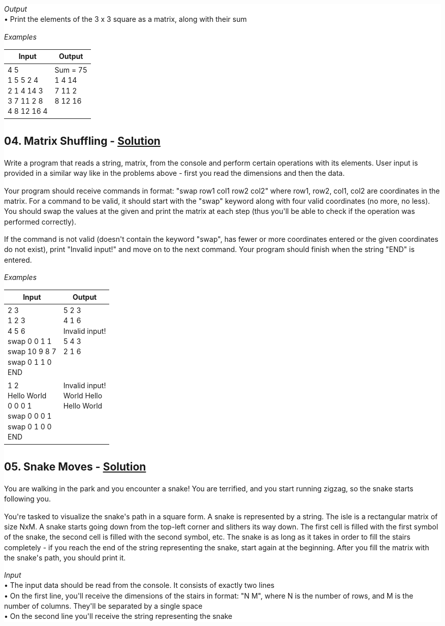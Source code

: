 *Output*  
•	Print the elements of the 3 x 3 square as a matrix, along with their sum

*Examples*

|       Input       |      Output       |
|-------------------|-------------------|
|4 5<br>1 5 5 2 4<br>2 1 4 14 3<br>3 7 11 2 8<br>4 8 12 16 4 |Sum = 75<br>1 4 14<br>7 11 2<br>8 12 16  |


## **04.	Matrix Shuffling -** [Solution](https://github.com/elenaborisova/Python-Advanced/blob/main/06.%20Multidimensional%20Lists%20-%20Exercise/04_matrix_shuffling.py)
Write a program that reads a string, matrix, from the console and perform certain operations with its elements. User input is provided in a similar way like in the problems above - first you read the dimensions and then the data. 

Your program should receive commands in format: "swap row1 col1 row2 col2" where row1, row2, col1, col2 are coordinates in the matrix. For a command to be valid, it should start with the "swap" keyword along with four valid coordinates (no more, no less). You should swap the values at the given and print the matrix at each step (thus you'll be able to check if the operation was performed correctly). 

If the command is not valid (doesn't contain the keyword "swap", has fewer or more coordinates entered or the given coordinates do not exist), print "Invalid input!" and move on to the next command. Your program should finish when the string "END" is entered.

*Examples*

|       Input       |      Output       |
|-------------------|-------------------|
|2 3<br>1 2 3<br>4 5 6<br>swap 0 0 1 1<br>swap 10 9 8 7<br>swap 0 1 1 0<br>END |5 2 3<br>4 1 6<br>Invalid input!<br>5 4 3<br>2 1 6  |
|1 2<br>Hello World<br>0 0 0 1<br>swap 0 0 0 1<br>swap 0 1 0 0<br>END   |Invalid input!<br>World Hello<br>Hello World  |



## **05.	Snake Moves -** [Solution](https://github.com/elenaborisova/Python-Advanced/blob/main/06.%20Multidimensional%20Lists%20-%20Exercise/05_snake_moves.py)
You are walking in the park and you encounter a snake! You are terrified, and you start running zigzag, so the snake starts following you. 

You're tasked to visualize the snake's path in a square form. A snake is represented by a string. The isle is a rectangular matrix of size NxM. A snake starts going down from the top-left corner and slithers its way down. The first cell is filled with the first symbol of the snake, the second cell is filled with the second symbol, etc. The snake is as long as it takes in order to fill the stairs completely - if you reach the end of the string representing the snake, start again at the beginning. After you fill the matrix with the snake's path, you should print it.

*Input*  
•	The input data should be read from the console. It consists of exactly two lines  
•	On the first line, you'll receive the dimensions of the stairs in format: "N M", where N is the number of rows, and M is the number of columns. They'll be separated by a single space  
•	On the second line you'll receive the string representing the snake  
